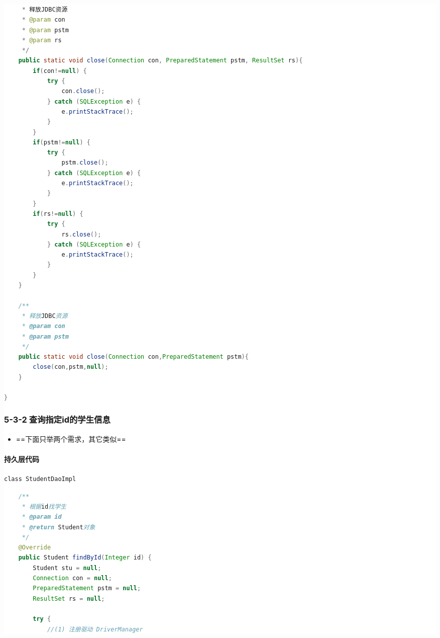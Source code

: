 ```java
     * 释放JDBC资源
     * @param con
     * @param pstm
     * @param rs
     */
    public static void close(Connection con, PreparedStatement pstm, ResultSet rs){
        if(con!=null) {
            try {
                con.close();
            } catch (SQLException e) {
                e.printStackTrace();
            }
        }
        if(pstm!=null) {
            try {
                pstm.close();
            } catch (SQLException e) {
                e.printStackTrace();
            }
        }
        if(rs!=null) {
            try {
                rs.close();
            } catch (SQLException e) {
                e.printStackTrace();
            }
        }
    }

    /**
     * 释放JDBC资源
     * @param con
     * @param pstm
     */
    public static void close(Connection con,PreparedStatement pstm){
        close(con,pstm,null);
    }

}
```

### 5-3-2 查询指定id的学生信息

* ==下面只举两个需求，其它类似==

#### 持久层代码

`class StudentDaoImpl`

```java
    /**
     * 根据id找学生
     * @param id
     * @return Student对象
     */
    @Override
    public Student findById(Integer id) {
        Student stu = null;
        Connection con = null;
        PreparedStatement pstm = null;
        ResultSet rs = null;

        try {
            //(1) 注册驱动 DriverManager
```